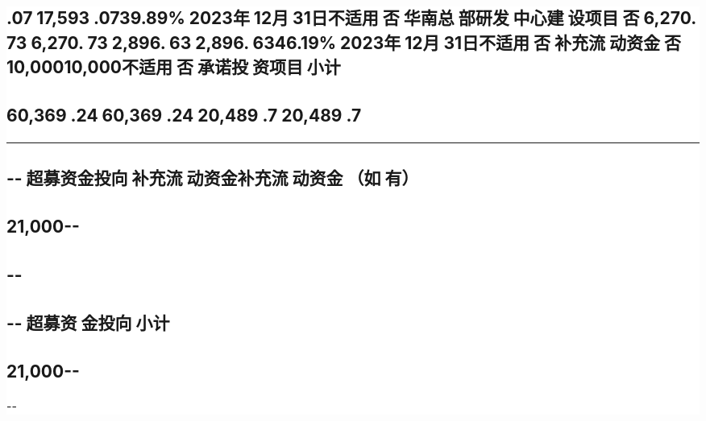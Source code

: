 .07
17,593
.0739.89%
2023年
12月
31日不适用
否
华南总
部研发
中心建
设项目
否
6,270.
73
6,270.
73
2,896.
63
2,896.
6346.19%
2023年
12月
31日不适用
否
补充流
动资金
否
10,00010,000不适用
否
承诺投
资项目
小计
--
60,369
.24
60,369
.24
20,489
.7
20,489
.7
--
----
--
超募资金投向
补充流
动资金补充流
动资金
（如
有）
--
21,000--
--
--
--
--
超募资
金投向
小计
--
21,000--
----
--